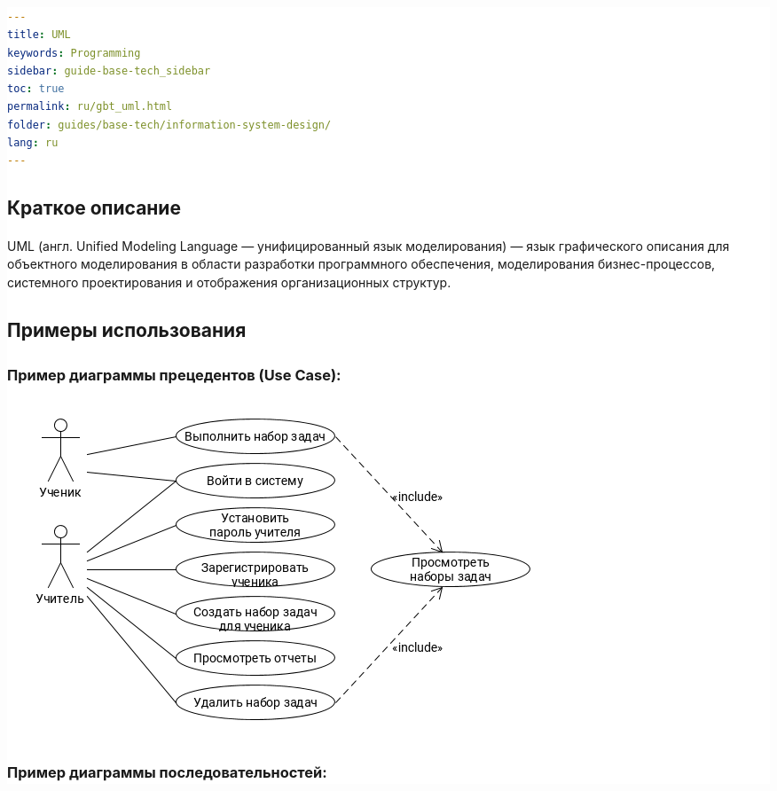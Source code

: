```yaml
---
title: UML
keywords: Programming
sidebar: guide-base-tech_sidebar
toc: true
permalink: ru/gbt_uml.html
folder: guides/base-tech/information-system-design/
lang: ru
---
```


## Краткое описание

UML (англ. Unified Modeling Language — унифицированный язык моделирования) — язык графического описания для объектного моделирования в области разработки программного обеспечения, моделирования бизнес-процессов, системного проектирования и отображения организационных структур.

## Примеры использования

### Пример диаграммы прецедентов (Use Case):
![UseCase](/images/pages/guides/base-technologies/information-system-design/use-case.png)

### Пример диаграммы последовательностей: